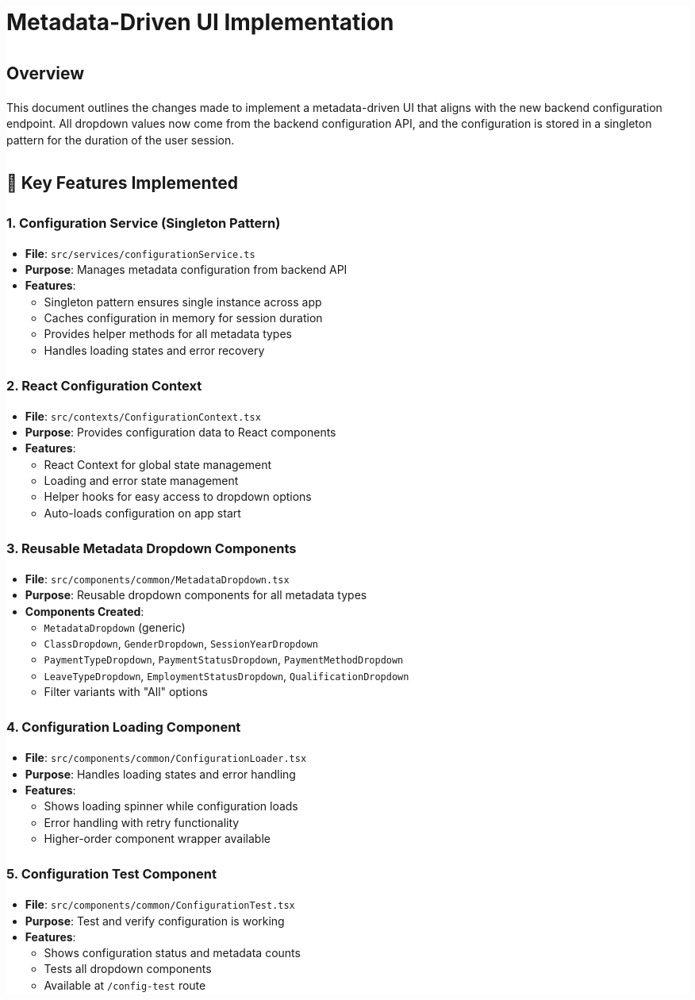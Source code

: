 # Metadata-Driven UI Implementation

## Overview
This document outlines the changes made to implement a metadata-driven UI that aligns with the new backend configuration endpoint. All dropdown values now come from the backend configuration API, and the configuration is stored in a singleton pattern for the duration of the user session.

## 🎯 Key Features Implemented

### 1. Configuration Service (Singleton Pattern)
- **File**: `src/services/configurationService.ts`
- **Purpose**: Manages metadata configuration from backend API
- **Features**:
  - Singleton pattern ensures single instance across app
  - Caches configuration in memory for session duration
  - Provides helper methods for all metadata types
  - Handles loading states and error recovery

### 2. React Configuration Context
- **File**: `src/contexts/ConfigurationContext.tsx`
- **Purpose**: Provides configuration data to React components
- **Features**:
  - React Context for global state management
  - Loading and error state management
  - Helper hooks for easy access to dropdown options
  - Auto-loads configuration on app start

### 3. Reusable Metadata Dropdown Components
- **File**: `src/components/common/MetadataDropdown.tsx`
- **Purpose**: Reusable dropdown components for all metadata types
- **Components Created**:
  - `MetadataDropdown` (generic)
  - `ClassDropdown`, `GenderDropdown`, `SessionYearDropdown`
  - `PaymentTypeDropdown`, `PaymentStatusDropdown`, `PaymentMethodDropdown`
  - `LeaveTypeDropdown`, `EmploymentStatusDropdown`, `QualificationDropdown`
  - Filter variants with "All" options

### 4. Configuration Loading Component
- **File**: `src/components/common/ConfigurationLoader.tsx`
- **Purpose**: Handles loading states and error handling
- **Features**:
  - Shows loading spinner while configuration loads
  - Error handling with retry functionality
  - Higher-order component wrapper available

### 5. Configuration Test Component
- **File**: `src/components/common/ConfigurationTest.tsx`
- **Purpose**: Test and verify configuration is working
- **Features**:
  - Shows configuration status and metadata counts
  - Tests all dropdown components
  - Available at `/config-test` route
